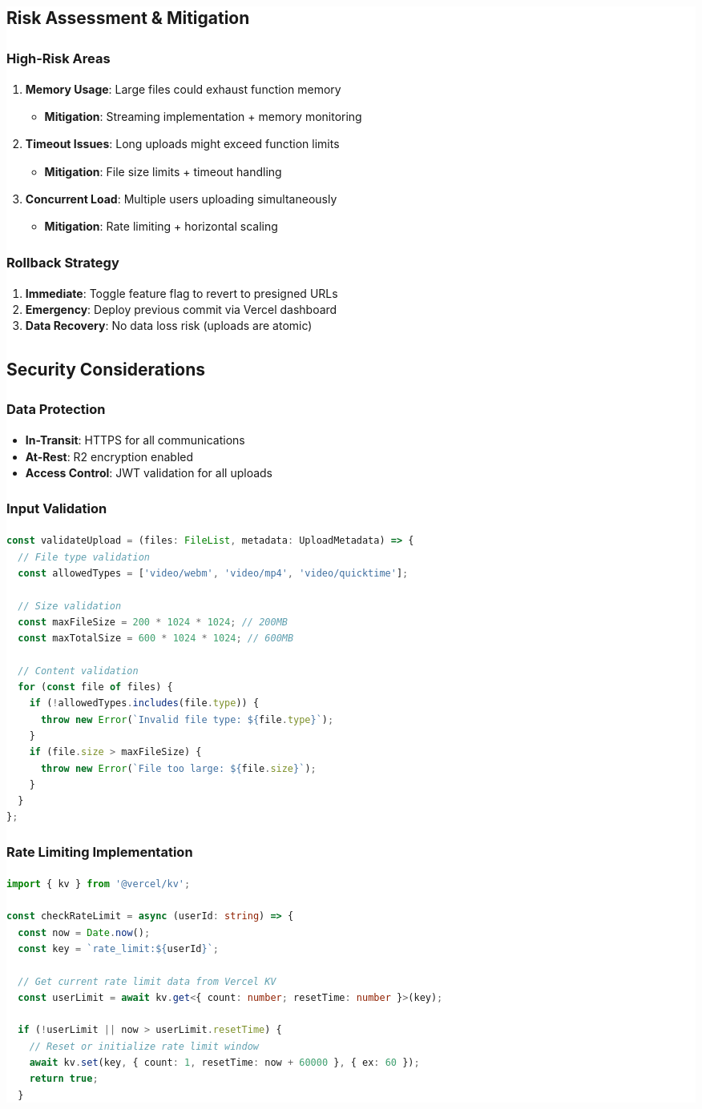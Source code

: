 ## Risk Assessment & Mitigation

### High-Risk Areas
1. **Memory Usage**: Large files could exhaust function memory
   - **Mitigation**: Streaming implementation + memory monitoring
   
2. **Timeout Issues**: Long uploads might exceed function limits
   - **Mitigation**: File size limits + timeout handling
   
3. **Concurrent Load**: Multiple users uploading simultaneously
   - **Mitigation**: Rate limiting + horizontal scaling

### Rollback Strategy
1. **Immediate**: Toggle feature flag to revert to presigned URLs
2. **Emergency**: Deploy previous commit via Vercel dashboard
3. **Data Recovery**: No data loss risk (uploads are atomic)

## Security Considerations

### Data Protection
- **In-Transit**: HTTPS for all communications
- **At-Rest**: R2 encryption enabled
- **Access Control**: JWT validation for all uploads

### Input Validation
```typescript
const validateUpload = (files: FileList, metadata: UploadMetadata) => {
  // File type validation
  const allowedTypes = ['video/webm', 'video/mp4', 'video/quicktime'];
  
  // Size validation
  const maxFileSize = 200 * 1024 * 1024; // 200MB
  const maxTotalSize = 600 * 1024 * 1024; // 600MB
  
  // Content validation
  for (const file of files) {
    if (!allowedTypes.includes(file.type)) {
      throw new Error(`Invalid file type: ${file.type}`);
    }
    if (file.size > maxFileSize) {
      throw new Error(`File too large: ${file.size}`);
    }
  }
};
```

### Rate Limiting Implementation
```typescript
import { kv } from '@vercel/kv';

const checkRateLimit = async (userId: string) => {
  const now = Date.now();
  const key = `rate_limit:${userId}`;
  
  // Get current rate limit data from Vercel KV
  const userLimit = await kv.get<{ count: number; resetTime: number }>(key);
  
  if (!userLimit || now > userLimit.resetTime) {
    // Reset or initialize rate limit window
    await kv.set(key, { count: 1, resetTime: now + 60000 }, { ex: 60 });
    return true;
  }
```